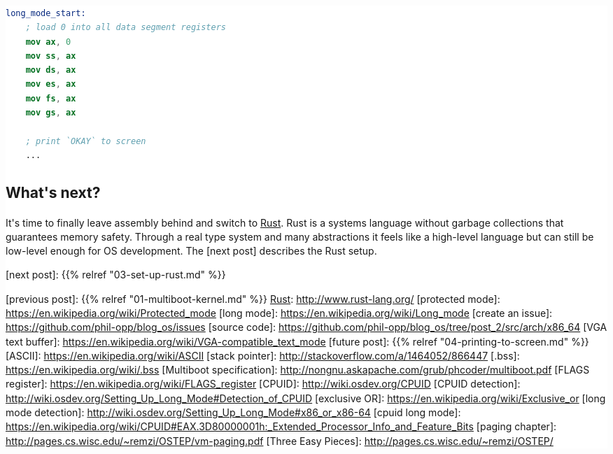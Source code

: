 ```nasm
long_mode_start:
    ; load 0 into all data segment registers
    mov ax, 0
    mov ss, ax
    mov ds, ax
    mov es, ax
    mov fs, ax
    mov gs, ax

    ; print `OKAY` to screen
    ...
```

## What's next?
It's time to finally leave assembly behind and switch to [Rust]. Rust is a systems language without garbage collections that guarantees memory safety. Through a real type system and many abstractions it feels like a high-level language but can still be low-level enough for OS development. The [next post] describes the Rust setup.

[Rust]: https://www.rust-lang.org/
[next post]: {{% relref "03-set-up-rust.md" %}}


[previous post]: {{% relref "01-multiboot-kernel.md" %}}
[Rust]: http://www.rust-lang.org/
[protected mode]: https://en.wikipedia.org/wiki/Protected_mode
[long mode]: https://en.wikipedia.org/wiki/Long_mode
[create an issue]: https://github.com/phil-opp/blog_os/issues
[source code]: https://github.com/phil-opp/blog_os/tree/post_2/src/arch/x86_64
[VGA text buffer]: https://en.wikipedia.org/wiki/VGA-compatible_text_mode
[future post]: {{% relref "04-printing-to-screen.md" %}}
[ASCII]: https://en.wikipedia.org/wiki/ASCII
[stack pointer]: http://stackoverflow.com/a/1464052/866447
[.bss]: https://en.wikipedia.org/wiki/.bss
[Multiboot specification]: http://nongnu.askapache.com/grub/phcoder/multiboot.pdf
[FLAGS register]: https://en.wikipedia.org/wiki/FLAGS_register
[CPUID]: http://wiki.osdev.org/CPUID
[CPUID detection]: http://wiki.osdev.org/Setting_Up_Long_Mode#Detection_of_CPUID
[exclusive OR]: https://en.wikipedia.org/wiki/Exclusive_or
[long mode detection]: http://wiki.osdev.org/Setting_Up_Long_Mode#x86_or_x86-64
[cpuid long mode]: https://en.wikipedia.org/wiki/CPUID#EAX.3D80000001h:_Extended_Processor_Info_and_Feature_Bits
[paging chapter]: http://pages.cs.wisc.edu/~remzi/OSTEP/vm-paging.pdf
[Three Easy Pieces]: http://pages.cs.wisc.edu/~remzi/OSTEP/
[^hardware_lookup]: In the x86 architecture, the page tables are _hardware walked_, so the CPU will look at the table on its own when it needs a translation. Other architectures, for example MIPS, just throw an exception and let the OS translate the virtual address.
[^virtual_physical_translation_source]: Image source: [Wikipedia](https://commons.wikimedia.org/wiki/File:X86_Paging_64bit.svg), with modified font size, page table naming, and removed sign extended bits. The modified file is licensed under the Creative Commons Attribution-Share Alike 3.0 Unported license.
[wikipedia_48bit_mode]: https://en.wikipedia.org/wiki/X86-64#Virtual_address_space_details
[Westmere architecture]: https://en.wikipedia.org/wiki/Westmere_(microarchitecture)#Technology
[^page_table_alignment]: Page tables need to be page-aligned as the bits 0-11 are used for flags. By putting these tables at the beginning of `.bss`, the linker can just page align the whole section and we don't have unused padding bytes in between.
[Physical Address Extension]: https://en.wikipedia.org/wiki/Physical_Address_Extension
[Segmentation chapter]: http://pages.cs.wisc.edu/~remzi/OSTEP/vm-segmentation.pdf
[ring level]: http://wiki.osdev.org/Security#Rings
[bit shift]: http://www.cs.umd.edu/class/sum2003/cmsc311/Notes/BitOp/bitshift.html
[equ]: http://www.nasm.us/doc/nasmdoc3.html#section-3.2.4
[iretq]: {{% relref "returning-from-exceptions.md#the-iretq-instruction" %}}
[_Returning from Exceptions_]: {{% relref "returning-from-exceptions.md" %}}